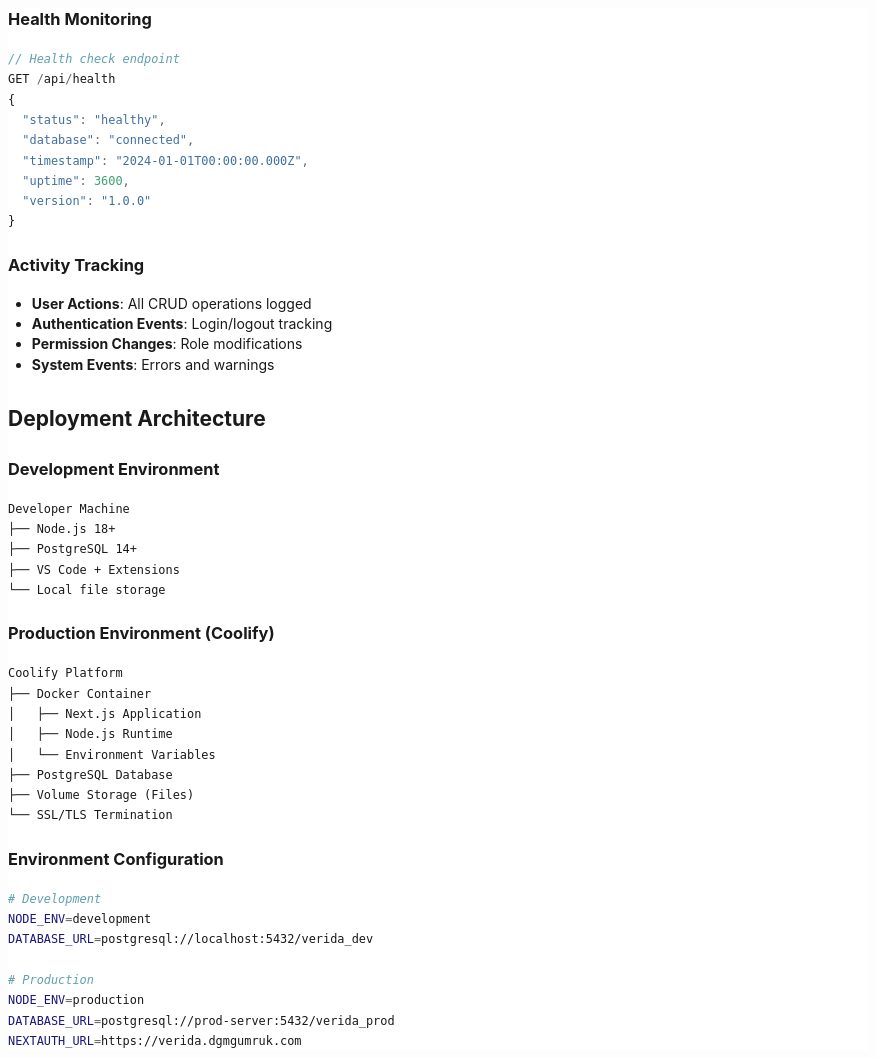 ### Health Monitoring
```typescript
// Health check endpoint
GET /api/health
{
  "status": "healthy",
  "database": "connected", 
  "timestamp": "2024-01-01T00:00:00.000Z",
  "uptime": 3600,
  "version": "1.0.0"
}
```

### Activity Tracking
- **User Actions**: All CRUD operations logged
- **Authentication Events**: Login/logout tracking
- **Permission Changes**: Role modifications
- **System Events**: Errors and warnings

## Deployment Architecture

### Development Environment
```
Developer Machine
├── Node.js 18+
├── PostgreSQL 14+
├── VS Code + Extensions
└── Local file storage
```

### Production Environment (Coolify)
```
Coolify Platform
├── Docker Container
│   ├── Next.js Application
│   ├── Node.js Runtime
│   └── Environment Variables
├── PostgreSQL Database
├── Volume Storage (Files)
└── SSL/TLS Termination
```

### Environment Configuration
```bash
# Development
NODE_ENV=development
DATABASE_URL=postgresql://localhost:5432/verida_dev

# Production  
NODE_ENV=production
DATABASE_URL=postgresql://prod-server:5432/verida_prod
NEXTAUTH_URL=https://verida.dgmgumruk.com
```
